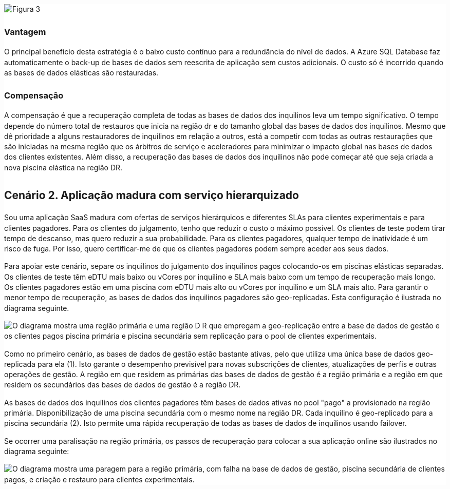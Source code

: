 ![Figura 3](./media/disaster-recovery-strategies-for-applications-with-elastic-pool/diagram-3.png)

### <a name="benefit"></a>Vantagem

O principal benefício desta estratégia é o baixo custo contínuo para a redundância do nível de dados. A Azure SQL Database faz automaticamente o back-up de bases de dados sem reescrita de aplicação sem custos adicionais. O custo só é incorrido quando as bases de dados elásticas são restauradas. 

### <a name="trade-off"></a>Compensação

A compensação é que a recuperação completa de todas as bases de dados dos inquilinos leva um tempo significativo. O tempo depende do número total de restauros que inicia na região dr e do tamanho global das bases de dados dos inquilinos. Mesmo que dê prioridade a alguns restauradores de inquilinos em relação a outros, está a competir com todas as outras restaurações que são iniciadas na mesma região que os árbitros de serviço e aceleradores para minimizar o impacto global nas bases de dados dos clientes existentes. Além disso, a recuperação das bases de dados dos inquilinos não pode começar até que seja criada a nova piscina elástica na região DR.

## <a name="scenario-2-mature-application-with-tiered-service"></a>Cenário 2. Aplicação madura com serviço hierarquizado

Sou uma aplicação SaaS madura com ofertas de serviços hierárquicos e diferentes SLAs para clientes experimentais e para clientes pagadores. Para os clientes do julgamento, tenho que reduzir o custo o máximo possível. Os clientes de teste podem tirar tempo de descanso, mas quero reduzir a sua probabilidade. Para os clientes pagadores, qualquer tempo de inatividade é um risco de fuga. Por isso, quero certificar-me de que os clientes pagadores podem sempre aceder aos seus dados.

Para apoiar este cenário, separe os inquilinos do julgamento dos inquilinos pagos colocando-os em piscinas elásticas separadas. Os clientes de teste têm eDTU mais baixo ou vCores por inquilino e SLA mais baixo com um tempo de recuperação mais longo. Os clientes pagadores estão em uma piscina com eDTU mais alto ou vCores por inquilino e um SLA mais alto. Para garantir o menor tempo de recuperação, as bases de dados dos inquilinos pagadores são geo-replicadas. Esta configuração é ilustrada no diagrama seguinte.

![O diagrama mostra uma região primária e uma região D R que empregam a geo-replicação entre a base de dados de gestão e os clientes pagos piscina primária e piscina secundária sem replicação para o pool de clientes experimentais.](./media/disaster-recovery-strategies-for-applications-with-elastic-pool/diagram-4.png)

Como no primeiro cenário, as bases de dados de gestão estão bastante ativas, pelo que utiliza uma única base de dados geo-replicada para ela (1). Isto garante o desempenho previsível para novas subscrições de clientes, atualizações de perfis e outras operações de gestão. A região em que residem as primárias das bases de dados de gestão é a região primária e a região em que residem os secundários das bases de dados de gestão é a região DR.

As bases de dados dos inquilinos dos clientes pagadores têm bases de dados ativas no pool "pago" a provisionado na região primária. Disponibilização de uma piscina secundária com o mesmo nome na região DR. Cada inquilino é geo-replicado para a piscina secundária (2). Isto permite uma rápida recuperação de todas as bases de dados de inquilinos usando failover.

Se ocorrer uma paralisação na região primária, os passos de recuperação para colocar a sua aplicação online são ilustrados no diagrama seguinte:

![O diagrama mostra uma paragem para a região primária, com falha na base de dados de gestão, piscina secundária de clientes pagos, e criação e restauro para clientes experimentais.](./media/disaster-recovery-strategies-for-applications-with-elastic-pool/diagram-5.png)
